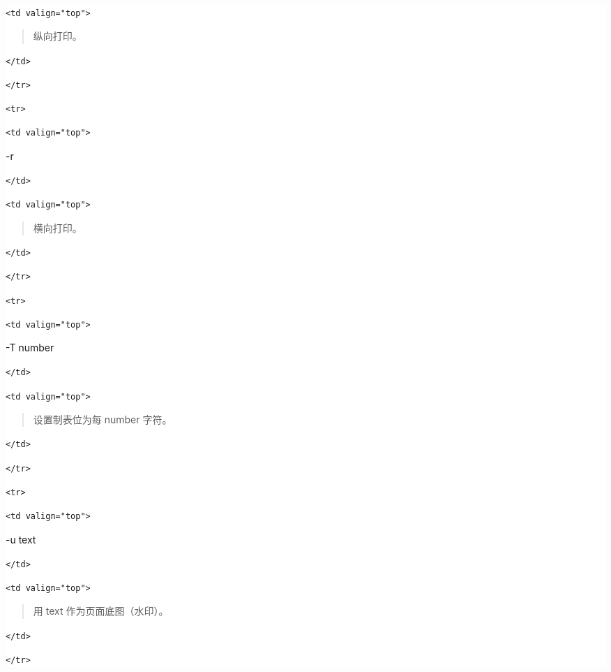 ```{=html}
```
```{=html}
<td valign="top">
```
> 纵向打印。
```{=html}
</td>
```
```{=html}
</tr>
```
```{=html}
<tr>
```
```{=html}
<td valign="top">
```
-r
```{=html}
</td>
```
```{=html}
<td valign="top">
```
> 横向打印。
```{=html}
</td>
```
```{=html}
</tr>
```
```{=html}
<tr>
```
```{=html}
<td valign="top">
```
-T number
```{=html}
</td>
```
```{=html}
<td valign="top">
```
> 设置制表位为每 number 字符。
```{=html}
</td>
```
```{=html}
</tr>
```
```{=html}
<tr>
```
```{=html}
<td valign="top">
```
-u text
```{=html}
</td>
```
```{=html}
<td valign="top">
```
> 用 text 作为页面底图（水印）。
```{=html}
</td>
```
```{=html}
</tr>
```
```{=html}
```